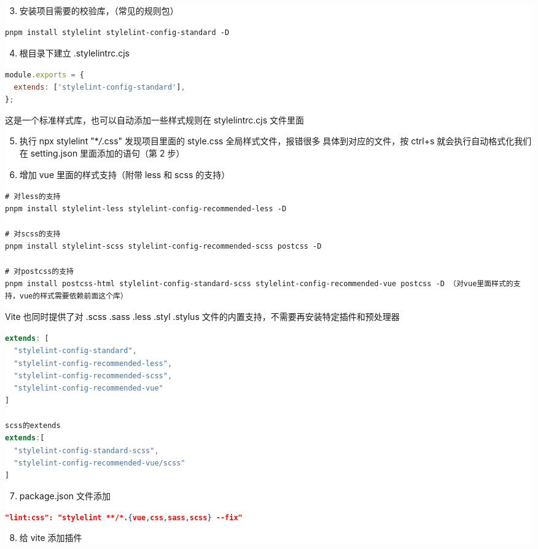 3. 安装项目需要的校验库，（常见的规则包）

```shell
pnpm install stylelint stylelint-config-standard -D
```

4. 根目录下建立 .stylelintrc.cjs

```js
module.exports = {
  extends: ['stylelint-config-standard'],
};
```

这是一个标准样式库，也可以自动添加一些样式规则在 stylelintrc.cjs 文件里面

5. 执行 npx stylelint "\*_/_.css"
   发现项目里面的 style.css 全局样式文件，报错很多
   具体到对应的文件，按 ctrl+s 就会执行自动格式化我们在 setting.json 里面添加的语句（第 2 步）

6. 增加 vue 里面的样式支持（附带 less 和 scss 的支持）

```shell
# 对less的支持
pnpm install stylelint-less stylelint-config-recommended-less -D

# 对scss的支持
pnpm install stylelint-scss stylelint-config-recommended-scss postcss -D

# 对postcss的支持
pnpm install postcss-html stylelint-config-standard-scss stylelint-config-recommended-vue postcss -D （对vue里面样式的支持，vue的样式需要依赖前面这个库）
```

Vite 也同时提供了对 .scss .sass .less .styl .stylus 文件的内置支持，不需要再安装特定插件和预处理器

```js
extends: [
  "stylelint-config-standard",
  "stylelint-config-recommended-less",
  "stylelint-config-recommended-scss",
  "stylelint-config-recommended-vue"
]

scss的extends
extends:[
  "stylelint-config-standard-scss",
  "stylelint-config-recommended-vue/scss"
]
```

7. package.json 文件添加

```json
"lint:css": "stylelint **/*.{vue,css,sass,scss} --fix"
```

8. 给 vite 添加插件
